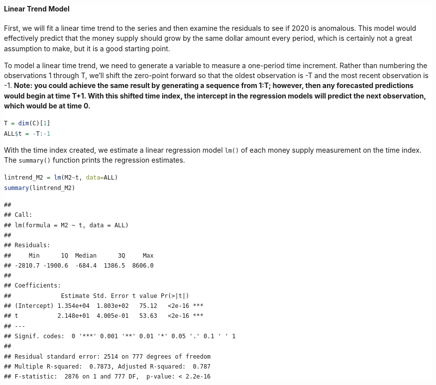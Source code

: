 #### Linear Trend Model

First, we will fit a linear time trend to the series and then examine
the residuals to see if 2020 is anomalous. This model would effectively
predict that the money supply should grow by the same dollar amount
every period, which is certainly not a great assumption to make, but it
is a good starting point.

To model a linear time trend, we need to generate a variable to measure
a one-period time increment. Rather than numbering the observations 1
through T, we’ll shift the zero-point forward so that the oldest
observation is -T and the most recent observation is -1. **Note: you
could achieve the same result by generating a sequence from 1:T;
however, then any forecasted predictions would begin at time T+1. With
this shifted time index, the intercept in the regression models will
predict the next observation, which would be at time 0.**

``` r
T = dim(C)[1]
ALL$t = -T:-1
```

With the time index created, we estimate a linear regression model
`lm()` of each money supply measurement on the time index. The
`summary()` function prints the regression estimates.

``` r
lintrend_M2 = lm(M2~t, data=ALL)
summary(lintrend_M2)
```

    ## 
    ## Call:
    ## lm(formula = M2 ~ t, data = ALL)
    ## 
    ## Residuals:
    ##     Min      1Q  Median      3Q     Max 
    ## -2810.7 -1900.6  -684.4  1386.5  8606.0 
    ## 
    ## Coefficients:
    ##              Estimate Std. Error t value Pr(>|t|)    
    ## (Intercept) 1.354e+04  1.803e+02   75.12   <2e-16 ***
    ## t           2.148e+01  4.005e-01   53.63   <2e-16 ***
    ## ---
    ## Signif. codes:  0 '***' 0.001 '**' 0.01 '*' 0.05 '.' 0.1 ' ' 1
    ## 
    ## Residual standard error: 2514 on 777 degrees of freedom
    ## Multiple R-squared:  0.7873, Adjusted R-squared:  0.787 
    ## F-statistic:  2876 on 1 and 777 DF,  p-value: < 2.2e-16
